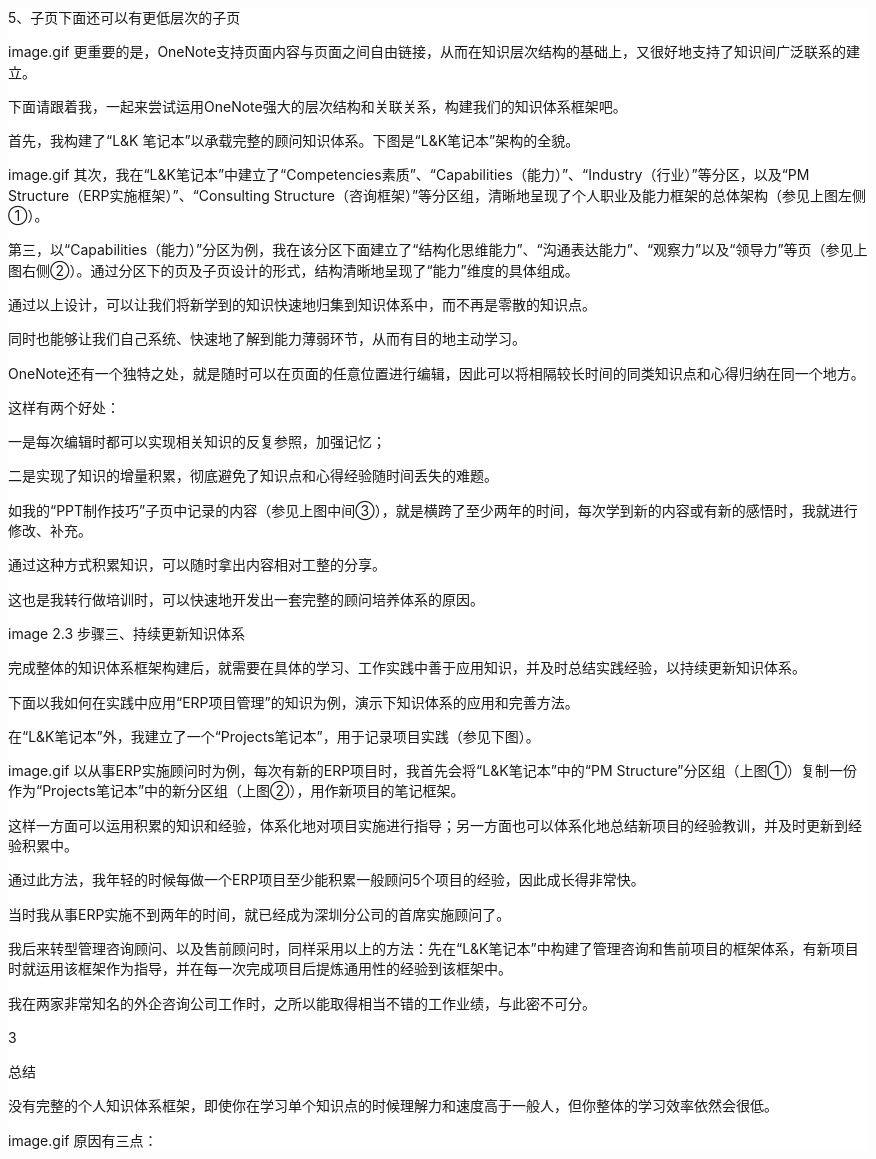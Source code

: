 5、子页下面还可以有更低层次的子页

image.gif
更重要的是，OneNote支持页面内容与页面之间自由链接，从而在知识层次结构的基础上，又很好地支持了知识间广泛联系的建立。

下面请跟着我，一起来尝试运用OneNote强大的层次结构和关联关系，构建我们的知识体系框架吧。

首先，我构建了“L&K 笔记本”以承载完整的顾问知识体系。下图是“L&K笔记本”架构的全貌。

image.gif
其次，我在“L&K笔记本”中建立了“Competencies素质”、“Capabilities（能力）”、“Industry（行业）”等分区，以及“PM Structure（ERP实施框架）”、“Consulting Structure（咨询框架）”等分区组，清晰地呈现了个人职业及能力框架的总体架构（参见上图左侧①）。

第三，以“Capabilities（能力）”分区为例，我在该分区下面建立了“结构化思维能力”、“沟通表达能力”、“观察力”以及“领导力”等页（参见上图右侧②）。通过分区下的页及子页设计的形式，结构清晰地呈现了“能力”维度的具体组成。

通过以上设计，可以让我们将新学到的知识快速地归集到知识体系中，而不再是零散的知识点。

同时也能够让我们自己系统、快速地了解到能力薄弱环节，从而有目的地主动学习。

OneNote还有一个独特之处，就是随时可以在页面的任意位置进行编辑，因此可以将相隔较长时间的同类知识点和心得归纳在同一个地方。

这样有两个好处：

一是每次编辑时都可以实现相关知识的反复参照，加强记忆；

二是实现了知识的增量积累，彻底避免了知识点和心得经验随时间丢失的难题。

如我的“PPT制作技巧”子页中记录的内容（参见上图中间③），就是横跨了至少两年的时间，每次学到新的内容或有新的感悟时，我就进行修改、补充。

通过这种方式积累知识，可以随时拿出内容相对工整的分享。

这也是我转行做培训时，可以快速地开发出一套完整的顾问培养体系的原因。

image
2.3 步骤三、持续更新知识体系

完成整体的知识体系框架构建后，就需要在具体的学习、工作实践中善于应用知识，并及时总结实践经验，以持续更新知识体系。

下面以我如何在实践中应用“ERP项目管理”的知识为例，演示下知识体系的应用和完善方法。

在“L&K笔记本”外，我建立了一个“Projects笔记本”，用于记录项目实践（参见下图）。

image.gif
以从事ERP实施顾问时为例，每次有新的ERP项目时，我首先会将“L&K笔记本”中的“PM Structure”分区组（上图①）复制一份作为“Projects笔记本”中的新分区组（上图②），用作新项目的笔记框架。

这样一方面可以运用积累的知识和经验，体系化地对项目实施进行指导；另一方面也可以体系化地总结新项目的经验教训，并及时更新到经验积累中。

通过此方法，我年轻的时候每做一个ERP项目至少能积累一般顾问5个项目的经验，因此成长得非常快。

当时我从事ERP实施不到两年的时间，就已经成为深圳分公司的首席实施顾问了。

我后来转型管理咨询顾问、以及售前顾问时，同样采用以上的方法：先在“L&K笔记本”中构建了管理咨询和售前项目的框架体系，有新项目时就运用该框架作为指导，并在每一次完成项目后提炼通用性的经验到该框架中。

我在两家非常知名的外企咨询公司工作时，之所以能取得相当不错的工作业绩，与此密不可分。

3

总结

没有完整的个人知识体系框架，即使你在学习单个知识点的时候理解力和速度高于一般人，但你整体的学习效率依然会很低。

image.gif
原因有三点：
